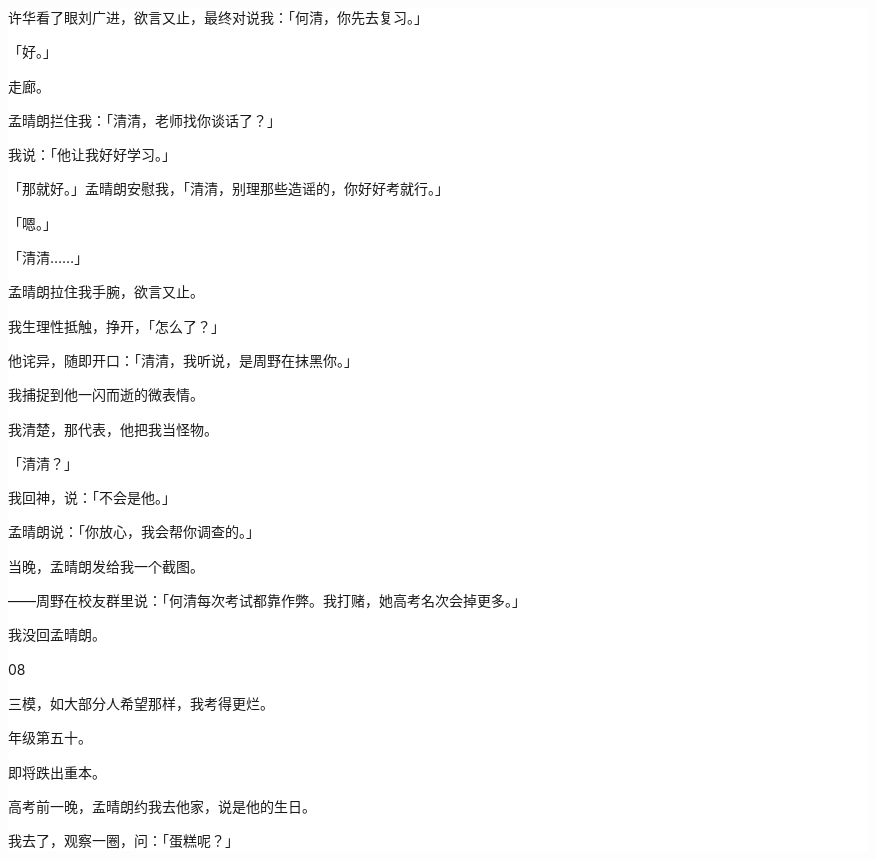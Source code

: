 许华看了眼刘广进，欲言又止，最终对说我：「何清，你先去复习。」


「好。」


走廊。


孟晴朗拦住我：「清清，老师找你谈话了？」


我说：「他让我好好学习。」


「那就好。」孟晴朗安慰我，「清清，别理那些造谣的，你好好考就行。」


「嗯。」


「清清……」


孟晴朗拉住我手腕，欲言又止。


我生理性抵触，挣开，「怎么了？」


他诧异，随即开口：「清清，我听说，是周野在抹黑你。」


我捕捉到他一闪而逝的微表情。


我清楚，那代表，他把我当怪物。


「清清？」


我回神，说：「不会是他。」


孟晴朗说：「你放心，我会帮你调查的。」


当晚，孟晴朗发给我一个截图。


——周野在校友群里说：「何清每次考试都靠作弊。我打赌，她高考名次会掉更多。」


我没回孟晴朗。


08


三模，如大部分人希望那样，我考得更烂。


年级第五十。


即将跌出重本。


高考前一晚，孟晴朗约我去他家，说是他的生日。


我去了，观察一圈，问：「蛋糕呢？」
